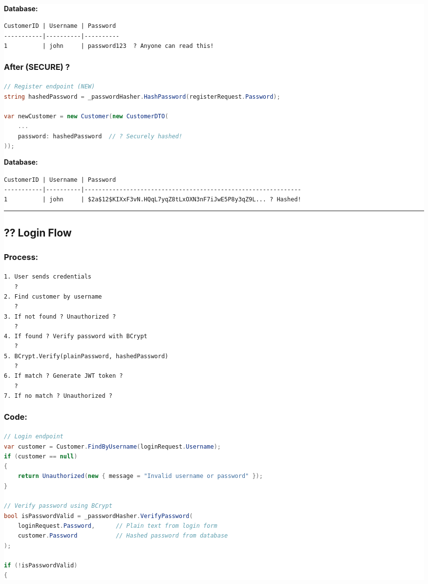 **Database:**
```
CustomerID | Username | Password
-----------|----------|----------
1          | john     | password123  ? Anyone can read this!
```

### **After (SECURE)** ?

```csharp
// Register endpoint (NEW)
string hashedPassword = _passwordHasher.HashPassword(registerRequest.Password);

var newCustomer = new Customer(new CustomerDTO(
    ...
    password: hashedPassword  // ? Securely hashed!
));
```

**Database:**
```
CustomerID | Username | Password
-----------|----------|--------------------------------------------------------------
1          | john     | $2a$12$KIXxF3vN.HQqL7yqZ8tLxOXN3nF7iJwE5P8y3qZ9L... ? Hashed!
```

---

## ?? Login Flow

### **Process:**

```
1. User sends credentials
   ?
2. Find customer by username
   ?
3. If not found ? Unauthorized ?
   ?
4. If found ? Verify password with BCrypt
   ?
5. BCrypt.Verify(plainPassword, hashedPassword)
   ?
6. If match ? Generate JWT token ?
   ?
7. If no match ? Unauthorized ?
```

### **Code:**

```csharp
// Login endpoint
var customer = Customer.FindByUsername(loginRequest.Username);
if (customer == null)
{
    return Unauthorized(new { message = "Invalid username or password" });
}

// Verify password using BCrypt
bool isPasswordValid = _passwordHasher.VerifyPassword(
    loginRequest.Password,      // Plain text from login form
    customer.Password           // Hashed password from database
);

if (!isPasswordValid)
{
```